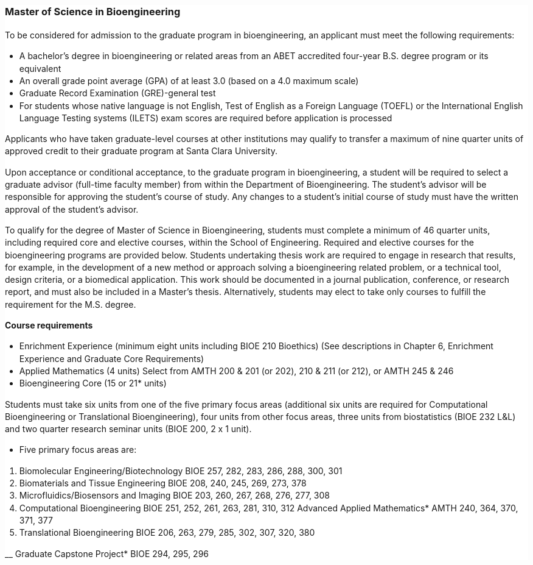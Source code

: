 ### **Master of Science in Bioengineering**

&#x20;To be considered for admission to the graduate program in bioengineering, an applicant must meet the following requirements:&#x20;

* A bachelor’s degree in bioengineering or related areas from an ABET accredited four-year B.S. degree program or its equivalent&#x20;
* An overall grade point average (GPA) of at least 3.0 (based on a 4.0 maximum scale)&#x20;
* Graduate Record Examination (GRE)-general test&#x20;
* For students whose native language is not English, Test of English as a Foreign Language (TOEFL) or the International English Language Testing systems (ILETS) exam scores are required before application is processed

Applicants who have taken graduate-level courses at other institutions may qualify to transfer a maximum of nine quarter units of approved credit to their graduate program at Santa Clara University.

Upon acceptance or conditional acceptance, to the graduate program in bioengineering, a student will be required to select a graduate advisor (full-time faculty member) from within the Department of Bioengineering. The student’s advisor will be responsible for approving the student’s course of study. Any changes to a student’s initial course of study must have the written approval of the student’s advisor.

To qualify for the degree of Master of Science in Bioengineering, students must complete a minimum of 46 quarter units, including required core and elective courses, within the School of Engineering. Required and elective courses for the bioengineering programs are provided below. Students undertaking thesis work are required to engage in research that results, for example, in the development of a new method or approach solving a bioengineering related problem, or a technical tool, design criteria, or a biomedical application. This work should be documented in a journal publication, conference, or research report, and must also be included in a Master’s thesis. Alternatively, students may elect to take only courses to fulfill the requirement for the M.S. degree.

**Course requirements**&#x20;

* Enrichment Experience (minimum eight units including BIOE 210 Bioethics) (See descriptions in Chapter 6, Enrichment Experience and Graduate Core Requirements)&#x20;
* Applied Mathematics (4 units) Select from AMTH 200 & 201 (or 202), 210 & 211 (or 212), or AMTH 245 & 246&#x20;
* Bioengineering Core (15 or 21\* units)

Students must take six units from one of the five primary focus areas (additional six units are required for Computational Bioengineering or Translational Bioengineering), four units from other focus areas, three units from biostatistics (BIOE 232 L\&L) and two quarter research seminar units (BIOE 200, 2 x 1 unit).&#x20;

* Five primary focus areas are:

1. Biomolecular Engineering/Biotechnology              BIOE 257, 282, 283, 286, 288, 300, 301
2. Biomaterials and Tissue Engineering                     BIOE 208, 240, 245, 269, 273, 378
3. Microfluidics/Biosensors and Imaging                   BIOE 203, 260, 267, 268, 276, 277, 308
4. Computational Bioengineering                               BIOE 251, 252, 261, 263, 281, 310, 312 Advanced Applied Mathematics\*                           AMTH 240, 364, 370, 371, 377
5. Translational Bioengineering                                  BIOE 206, 263, 279, 285, 302, 307, 320, 380&#x20;

&#x20; __  Graduate Capstone Project\*                                       BIOE 294, 295, 296&#x20;
